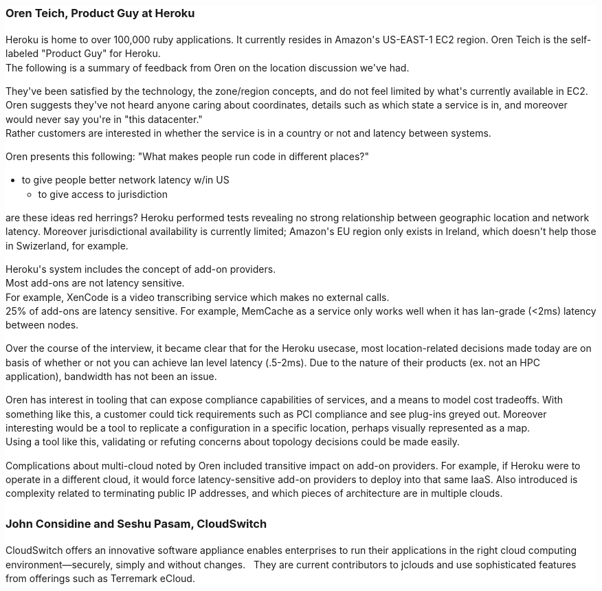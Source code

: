 ### Oren Teich, Product Guy at Heroku

Heroku is home to over 100,000 ruby applications.  It currently resides in Amazon's US-EAST-1 EC2 region. 
 Oren Teich is the self-labeled "Product Guy" for Heroku.  
The following is a summary of feedback from Oren on the location discussion we've had.

They've been satisfied by the technology, the zone/region concepts, and 
do not feel limited by what's currently available in EC2.  
Oren suggests they've not heard anyone caring about coordinates, details such as 
which state a service is in, and moreover would never say you're in "this datacenter."   
Rather customers are interested in whether the service is in a country or not and latency between systems.

Oren presents this following: "What makes people run code in different places?"
  
* to give people better network latency w/in US
  * to give access to jurisdiction

are these ideas red herrings?  Heroku performed tests revealing no strong relationship between 
geographic location and network latency. Moreover jurisdictional availability is currently limited;
 Amazon's EU region only exists in Ireland, which doesn't help those in Swizerland, for example.

Heroku's system includes the concept of add-on providers.  
Most add-ons are not latency sensitive.  
For example, XenCode is a video transcribing service which makes no external calls.  
25% of add-ons are latency sensitive.  For example, MemCache as a service only works well when
 it has lan-grade (<2ms) latency between nodes.

Over the course of the interview, it became clear that for the Heroku usecase, 
most location-related decisions made today are on basis of whether or not you 
can achieve lan level latency (.5-2ms).  Due to the nature of their products (ex. not an HPC application),
 bandwidth has not been an issue.

Oren has interest in tooling that can expose compliance capabilities of services, 
and a means to model cost tradeoffs.  With something like this, a customer could tick 
requirements such as PCI compliance and see plug-ins greyed out.  Moreover interesting would 
be a tool to replicate a configuration in a specific location, perhaps visually represented as a map.  
Using a tool like this, validating or refuting concerns about topology decisions could be made easily.

Complications about multi-cloud noted by Oren included transitive impact on add-on providers. 
 For example, if Heroku were to operate in a different cloud,
 it would force latency-sensitive 
add-on providers to deploy into that same IaaS.  Also introduced is complexity
 related to terminating public IP addresses, and which pieces of architecture are in multiple clouds.

### John Considine and Seshu Pasam, CloudSwitch 

CloudSwitch offers an innovative software appliance enables enterprises to run 
their applications in the right cloud computing environment—securely, simply and without changes.  
They are current contributors to jclouds and use sophisticated features from offerings such as Terremark eCloud.
